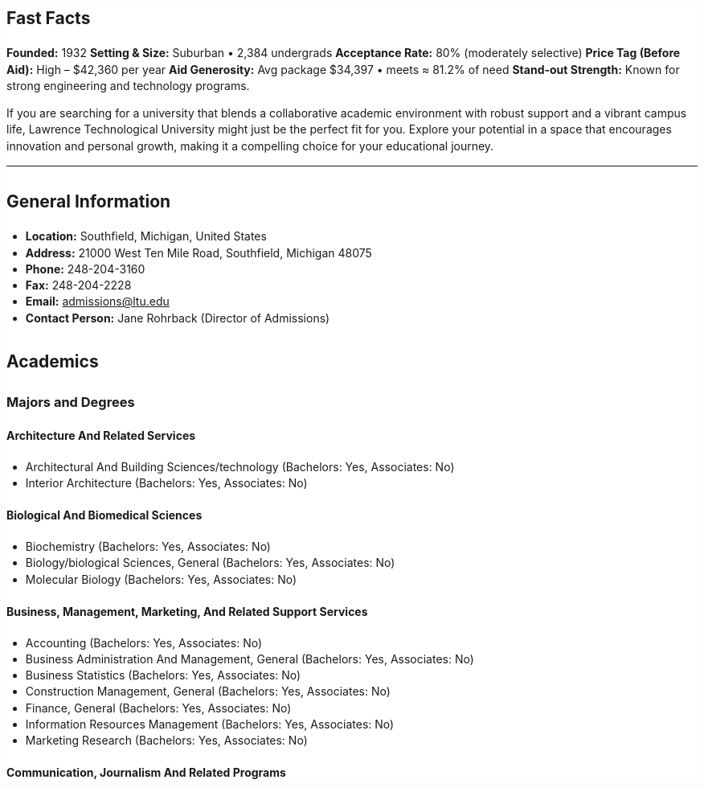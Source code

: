 ## Fast Facts
**Founded:** 1932
**Setting & Size:** Suburban • 2,384 undergrads
**Acceptance Rate:** 80% (moderately selective)
**Price Tag (Before Aid):** High – $42,360 per year
**Aid Generosity:** Avg package $34,397 • meets ≈ 81.2% of need
**Stand-out Strength:** Known for strong engineering and technology programs.

If you are searching for a university that blends a collaborative academic environment with robust support and a vibrant campus life, Lawrence Technological University might just be the perfect fit for you. Explore your potential in a space that encourages innovation and personal growth, making it a compelling choice for your educational journey.

---

## General Information

- **Location:** Southfield, Michigan, United States
- **Address:** 21000 West Ten Mile Road, Southfield, Michigan 48075
- **Phone:** 248-204-3160
- **Fax:** 248-204-2228
- **Email:** admissions@ltu.edu
- **Contact Person:** Jane Rohrback (Director of Admissions)

## Academics

### Majors and Degrees

#### Architecture And Related Services

- Architectural And Building Sciences/technology (Bachelors: Yes, Associates: No)
- Interior Architecture (Bachelors: Yes, Associates: No)

#### Biological And Biomedical Sciences

- Biochemistry (Bachelors: Yes, Associates: No)
- Biology/biological Sciences, General (Bachelors: Yes, Associates: No)
- Molecular Biology (Bachelors: Yes, Associates: No)

#### Business, Management, Marketing, And Related Support Services

- Accounting (Bachelors: Yes, Associates: No)
- Business Administration And Management, General (Bachelors: Yes, Associates: No)
- Business Statistics (Bachelors: Yes, Associates: No)
- Construction Management, General (Bachelors: Yes, Associates: No)
- Finance, General (Bachelors: Yes, Associates: No)
- Information Resources Management (Bachelors: Yes, Associates: No)
- Marketing Research (Bachelors: Yes, Associates: No)

#### Communication, Journalism And Related Programs
